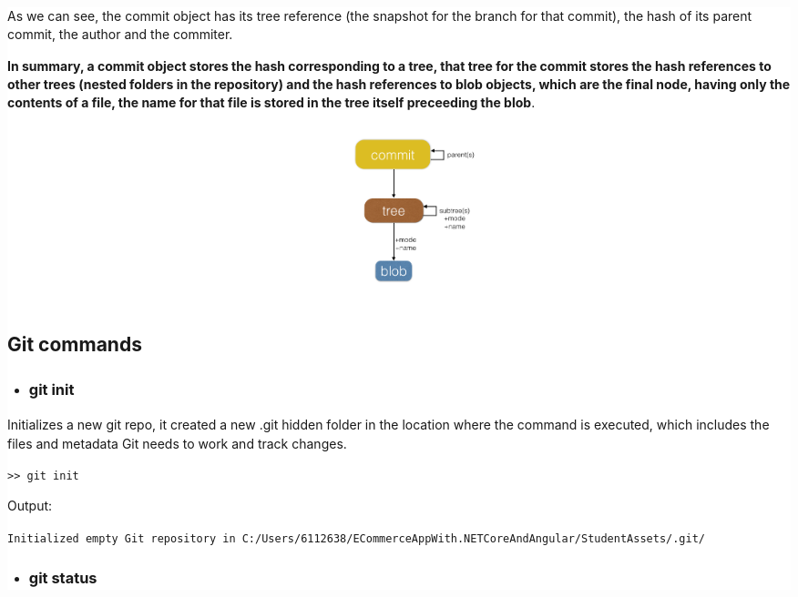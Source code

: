As we can see, the commit object has its tree reference (the snapshot for the branch for that commit), the hash of its parent commit, the author and the commiter. 

**In summary, a commit object stores the hash corresponding to a tree, that tree for the commit stores the hash references to other trees (nested folders in the repository) and the hash references to blob objects, which are the final node, having only the contents of a file, the name for that file is stored in the tree itself preceeding the blob**.

<p align="center">
  <img width="25%" height="25%" src="./img/GitTreeModel.png" />
</p>

<div style="page-break-after: always;"></div>

## Git commands

- ### **git init**

Initializes a new git repo, it created a new .git hidden folder in the location where the command is executed, which includes the files and metadata Git needs to work and track changes.

```console
>> git init
```

Output:

```console
Initialized empty Git repository in C:/Users/6112638/ECommerceAppWith.NETCoreAndAngular/StudentAssets/.git/
```
- ### **git status**
